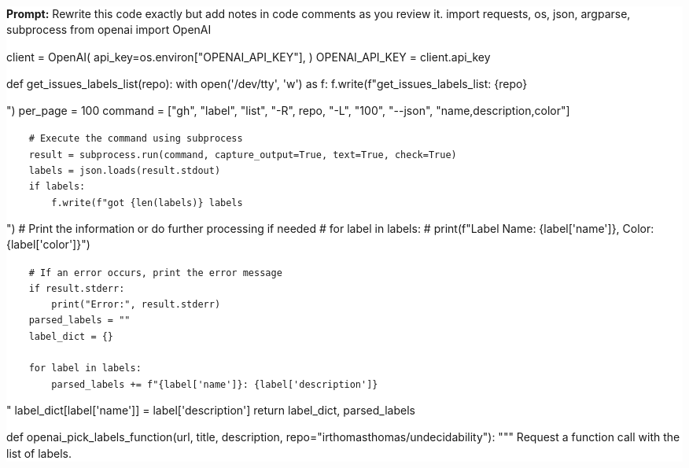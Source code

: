**Prompt:**
Rewrite this code exactly but add notes in code comments as you review it.
import requests, os, json, argparse, subprocess
from openai import OpenAI

client = OpenAI(
    api_key=os.environ["OPENAI_API_KEY"],
)
OPENAI_API_KEY = client.api_key


def get_issues_labels_list(repo):
    with open('/dev/tty', 'w') as f:
        f.write(f"get_issues_labels_list: {repo}

")
        per_page = 100
        command = ["gh", "label", "list", "-R", repo, "-L", "100", "--json", "name,description,color"]
        
        # Execute the command using subprocess
        result = subprocess.run(command, capture_output=True, text=True, check=True)
        labels = json.loads(result.stdout)
        if labels:
            f.write(f"got {len(labels)} labels

")
        # Print the information or do further processing if needed
        # for label in labels:
        #     print(f"Label Name: {label['name']}, Color: {label['color']}")

        # If an error occurs, print the error message
        if result.stderr:
            print("Error:", result.stderr)
        parsed_labels = ""
        label_dict = {}
        
        for label in labels:
            parsed_labels += f"{label['name']}: {label['description']}
"
            label_dict[label['name']] = label['description']
        return label_dict, parsed_labels


def openai_pick_labels_function(url, title, description, repo="irthomasthomas/undecidability"):
    """
    Request a function call with the list of labels.
